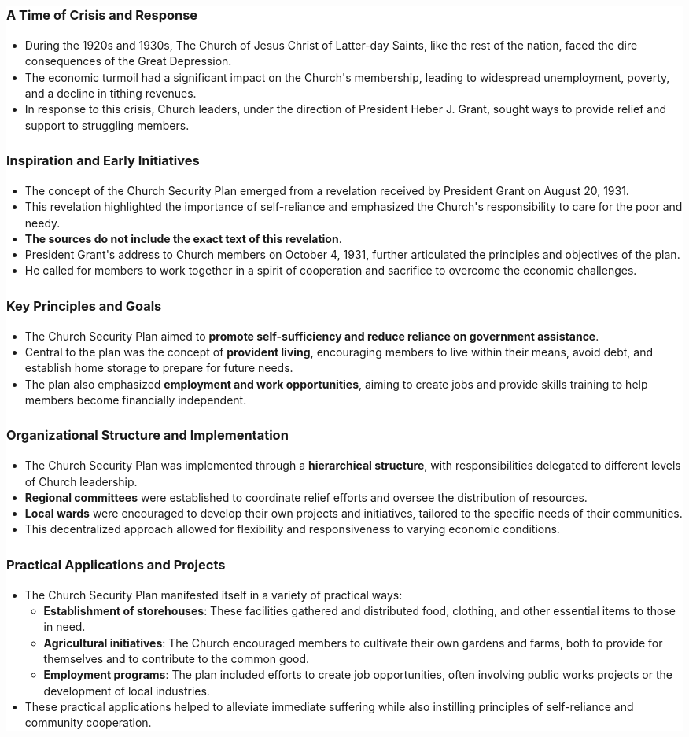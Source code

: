 ### A Time of Crisis and Response

*   During the 1920s and 1930s, The Church of Jesus Christ of Latter-day Saints, like the rest of the nation, faced the dire consequences of the Great Depression.
*   The economic turmoil had a significant impact on the Church's membership, leading to widespread unemployment, poverty, and a decline in tithing revenues.
*   In response to this crisis, Church leaders, under the direction of President Heber J. Grant, sought ways to provide relief and support to struggling members.

### Inspiration and Early Initiatives

*   The concept of the Church Security Plan emerged from a revelation received by President Grant on August 20, 1931.
*   This revelation highlighted the importance of self-reliance and emphasized the Church's responsibility to care for the poor and needy.
*   **The sources do not include the exact text of this revelation**.
*   President Grant's address to Church members on October 4, 1931, further articulated the principles and objectives of the plan.
*   He called for members to work together in a spirit of cooperation and sacrifice to overcome the economic challenges.

### Key Principles and Goals

*   The Church Security Plan aimed to **promote self-sufficiency and reduce reliance on government assistance**.
*   Central to the plan was the concept of **provident living**, encouraging members to live within their means, avoid debt, and establish home storage to prepare for future needs.
*   The plan also emphasized **employment and work opportunities**, aiming to create jobs and provide skills training to help members become financially independent.

### Organizational Structure and Implementation

*   The Church Security Plan was implemented through a **hierarchical structure**, with responsibilities delegated to different levels of Church leadership.
*   **Regional committees** were established to coordinate relief efforts and oversee the distribution of resources.
*   **Local wards** were encouraged to develop their own projects and initiatives, tailored to the specific needs of their communities.
*   This decentralized approach allowed for flexibility and responsiveness to varying economic conditions.

### Practical Applications and Projects

*   The Church Security Plan manifested itself in a variety of practical ways:
    *   **Establishment of storehouses**: These facilities gathered and distributed food, clothing, and other essential items to those in need.
    *   **Agricultural initiatives**: The Church encouraged members to cultivate their own gardens and farms, both to provide for themselves and to contribute to the common good.
    *   **Employment programs**: The plan included efforts to create job opportunities, often involving public works projects or the development of local industries.
*   These practical applications helped to alleviate immediate suffering while also instilling principles of self-reliance and community cooperation.

